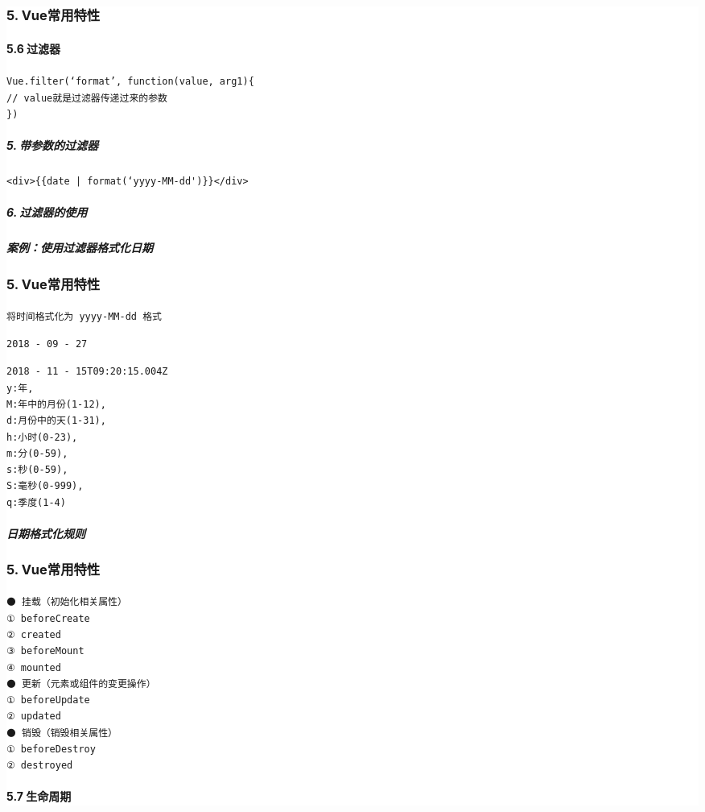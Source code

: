 ### 5. Vue常用特性

#### 5.6 过滤器

```
Vue.filter(‘format’, function(value, arg1){
// value就是过滤器传递过来的参数
})
```
##### 5. 带参数的过滤器

```
<div>{{date | format(‘yyyy-MM-dd')}}</div>
```
##### 6. 过滤器的使用


##### 案例：使用过滤器格式化日期

### 5. Vue常用特性

```
将时间格式化为 yyyy-MM-dd 格式
```
```
2018 - 09 - 27
```
```
2018 - 11 - 15T09:20:15.004Z
y:年,
M:年中的月份(1-12),
d:月份中的天(1-31),
h:小时(0-23),
m:分(0-59),
s:秒(0-59),
S:毫秒(0-999),
q:季度(1-4)
```
##### 日期格式化规则


### 5. Vue常用特性

```
⚫ 挂载（初始化相关属性）
① beforeCreate
② created
③ beforeMount
④ mounted
⚫ 更新（元素或组件的变更操作）
① beforeUpdate
② updated
⚫ 销毁（销毁相关属性）
① beforeDestroy
② destroyed
```
#### 5.7 生命周期
